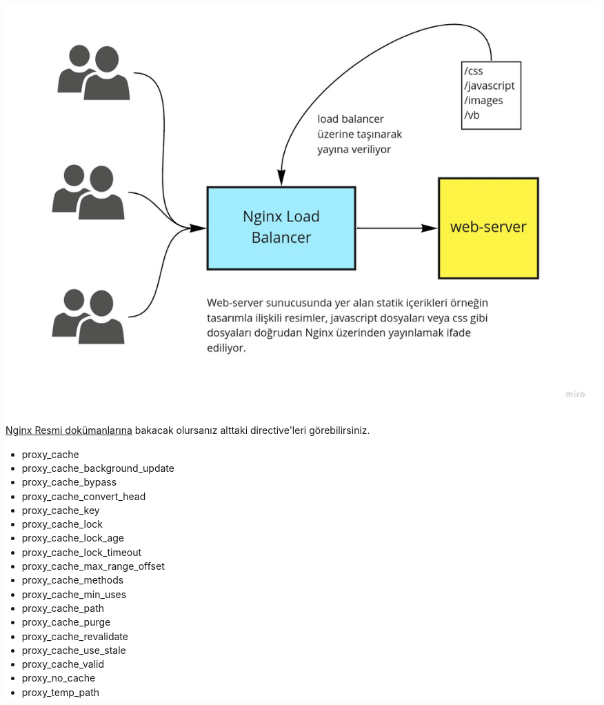 ![StaticContent.jpg](files/StaticContent.jpg)

[Nginx Resmi dokümanlarına](https://nginx.org/en/docs/http/ngx_http_proxy_module.html) bakacak olursanız alttaki directive'leri görebilirsiniz.

- proxy_cache
- proxy_cache_background_update
- proxy_cache_bypass
- proxy_cache_convert_head
- proxy_cache_key
- proxy_cache_lock
- proxy_cache_lock_age
- proxy_cache_lock_timeout
- proxy_cache_max_range_offset
- proxy_cache_methods
- proxy_cache_min_uses
- proxy_cache_path
- proxy_cache_purge
- proxy_cache_revalidate
- proxy_cache_use_stale
- proxy_cache_valid
- proxy_no_cache
- proxy_temp_path
